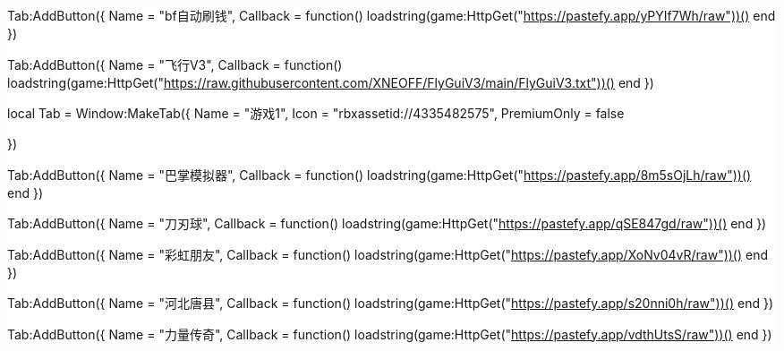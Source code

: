 Tab:AddButton({
	Name = "bf自动刷钱",
	Callback = function()
	loadstring(game:HttpGet("https://pastefy.app/yPYIf7Wh/raw"))()
	end
})

Tab:AddButton({
	Name = "飞行V3",
	Callback = function()
	loadstring(game:HttpGet("https://raw.githubusercontent.com/XNEOFF/FlyGuiV3/main/FlyGuiV3.txt"))()
	end
})

local Tab = Window:MakeTab({
    Name = "游戏1",
    Icon = "rbxassetid://4335482575",
    PremiumOnly = false

})

Tab:AddButton({
	Name = "巴掌模拟器",
	Callback = function()
    loadstring(game:HttpGet("https://pastefy.app/8m5sOjLh/raw"))()
    end
})

Tab:AddButton({
	Name = "刀刃球",
	Callback = function()
	loadstring(game:HttpGet("https://pastefy.app/qSE847gd/raw"))()
    end
})

Tab:AddButton({
	Name = "彩虹朋友",
	Callback = function()
	loadstring(game:HttpGet("https://pastefy.app/XoNv04vR/raw"))()
	end
})

Tab:AddButton({
	Name = "河北唐县",
	Callback = function()
	loadstring(game:HttpGet("https://pastefy.app/s20nni0h/raw"))()
	end
})

Tab:AddButton({
	Name = "力量传奇",
	Callback = function()
	loadstring(game:HttpGet("https://pastefy.app/vdthUtsS/raw"))()
	end
})
